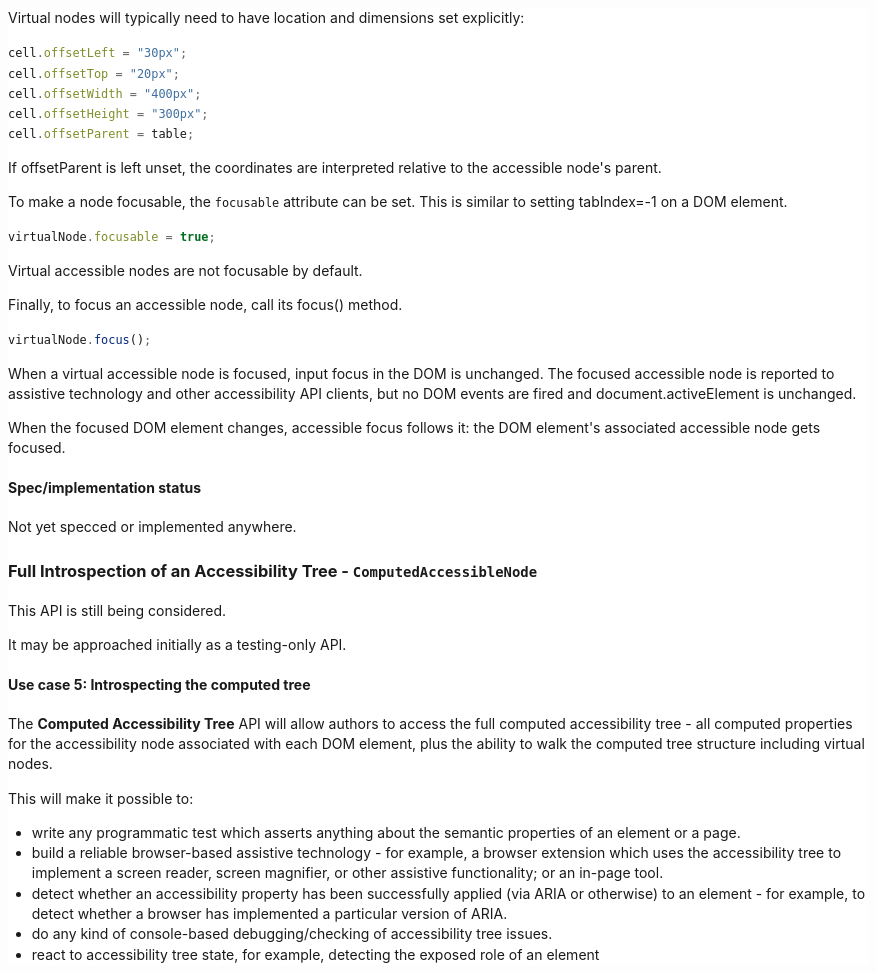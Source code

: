 Virtual nodes will typically need to have location and dimensions set explicitly:

```js
cell.offsetLeft = "30px";
cell.offsetTop = "20px";
cell.offsetWidth = "400px";
cell.offsetHeight = "300px";
cell.offsetParent = table;
```

If offsetParent is left unset,
the coordinates are interpreted relative to the accessible node's parent.

To make a node focusable, the `focusable` attribute can be set.
This is similar to setting tabIndex=-1 on a DOM element.

```js
virtualNode.focusable = true;
```

Virtual accessible nodes are not focusable by default.

Finally, to focus an accessible node, call its focus() method.

```js
virtualNode.focus();
```

When a virtual accessible node is focused,
input focus in the DOM is unchanged.
The focused accessible node is reported to assistive technology
and other accessibility API clients,
but no DOM events are fired and document.activeElement is unchanged.

When the focused DOM element changes, accessible focus follows it:
the DOM element's associated accessible node gets focused.

#### Spec/implementation status

Not yet specced or implemented anywhere.

### Full Introspection of an Accessibility Tree - `ComputedAccessibleNode`

This API is still being considered.

It may be approached initially as a testing-only API.

#### Use case 5: Introspecting the computed tree

The **Computed Accessibility Tree** API will allow authors to access
the full computed accessibility tree -
all computed properties for the accessibility node associated with each DOM element,
plus the ability to walk the computed tree structure including virtual nodes.

This will make it possible to:

- write any programmatic test which asserts anything
  about the semantic properties of an element or a page.
- build a reliable browser-based assistive technology -
  for example, a browser extension which uses the accessibility tree
  to implement a screen reader, screen magnifier, or other assistive functionality;
  or an in-page tool.
- detect whether an accessibility property
  has been successfully applied
  (via ARIA or otherwise)
  to an element -
  for example, to detect whether a browser has implemented a particular version of ARIA.
- do any kind of console-based debugging/checking of accessibility tree issues.
- react to accessibility tree state,
  for example, detecting the exposed role of an element